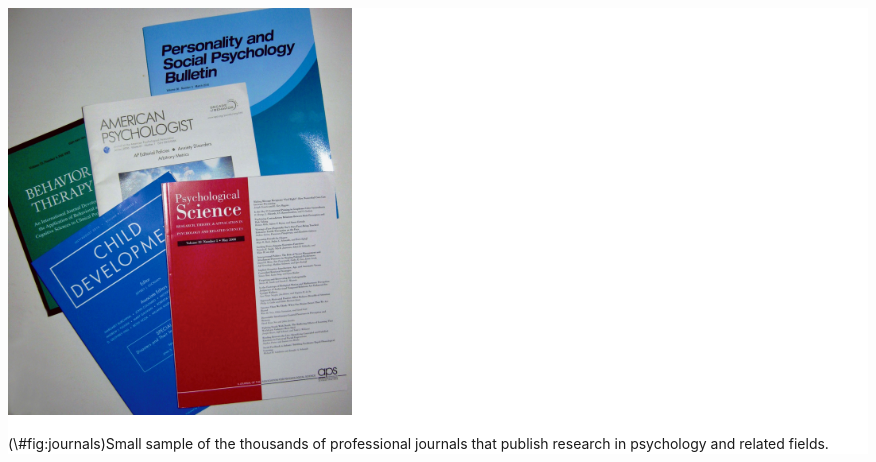 <img src="images/ch2/journals.jpeg" alt="Small sample of the thousands of professional journals that publish research in psychology and related fields." width="40%" />
<p class="caption">(\#fig:journals)Small sample of the thousands of professional journals that publish research in psychology and related fields.</p>
</div>
